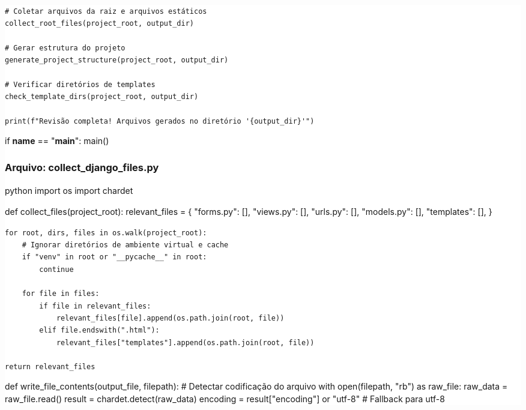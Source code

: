     # Coletar arquivos da raiz e arquivos estáticos
    collect_root_files(project_root, output_dir)

    # Gerar estrutura do projeto
    generate_project_structure(project_root, output_dir)

    # Verificar diretórios de templates
    check_template_dirs(project_root, output_dir)

    print(f"Revisão completa! Arquivos gerados no diretório '{output_dir}'")


if __name__ == "__main__":
    main()




### Arquivo: collect_django_files.py

python
import os
import chardet


def collect_files(project_root):
    relevant_files = {
        "forms.py": [],
        "views.py": [],
        "urls.py": [],
        "models.py": [],
        "templates": [],
    }

    for root, dirs, files in os.walk(project_root):
        # Ignorar diretórios de ambiente virtual e cache
        if "venv" in root or "__pycache__" in root:
            continue

        for file in files:
            if file in relevant_files:
                relevant_files[file].append(os.path.join(root, file))
            elif file.endswith(".html"):
                relevant_files["templates"].append(os.path.join(root, file))

    return relevant_files


def write_file_contents(output_file, filepath):
    # Detectar codificação do arquivo
    with open(filepath, "rb") as raw_file:
        raw_data = raw_file.read()
        result = chardet.detect(raw_data)
        encoding = result["encoding"] or "utf-8"  # Fallback para utf-8
